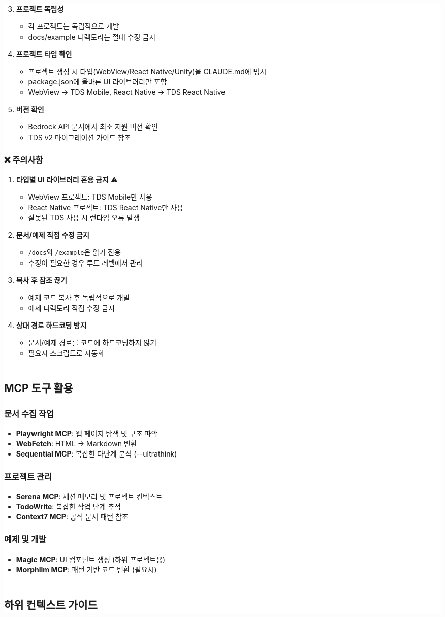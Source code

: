 3. **프로젝트 독립성**
   - 각 프로젝트는 독립적으로 개발
   - docs/example 디렉토리는 절대 수정 금지

4. **프로젝트 타입 확인**
   - 프로젝트 생성 시 타입(WebView/React Native/Unity)을 CLAUDE.md에 명시
   - package.json에 올바른 UI 라이브러리만 포함
   - WebView → TDS Mobile, React Native → TDS React Native

5. **버전 확인**
   - Bedrock API 문서에서 최소 지원 버전 확인
   - TDS v2 마이그레이션 가이드 참조

### ❌ 주의사항

1. **타입별 UI 라이브러리 혼용 금지** ⚠️
   - WebView 프로젝트: TDS Mobile만 사용
   - React Native 프로젝트: TDS React Native만 사용
   - 잘못된 TDS 사용 시 런타임 오류 발생

2. **문서/예제 직접 수정 금지**
   - `/docs`와 `/example`은 읽기 전용
   - 수정이 필요한 경우 루트 레벨에서 관리

3. **복사 후 참조 끊기**
   - 예제 코드 복사 후 독립적으로 개발
   - 예제 디렉토리 직접 수정 금지

4. **상대 경로 하드코딩 방지**
   - 문서/예제 경로를 코드에 하드코딩하지 않기
   - 필요시 스크립트로 자동화

---

## MCP 도구 활용

### 문서 수집 작업
- **Playwright MCP**: 웹 페이지 탐색 및 구조 파악
- **WebFetch**: HTML → Markdown 변환
- **Sequential MCP**: 복잡한 다단계 분석 (--ultrathink)

### 프로젝트 관리
- **Serena MCP**: 세션 메모리 및 프로젝트 컨텍스트
- **TodoWrite**: 복잡한 작업 단계 추적
- **Context7 MCP**: 공식 문서 패턴 참조

### 예제 및 개발
- **Magic MCP**: UI 컴포넌트 생성 (하위 프로젝트용)
- **Morphllm MCP**: 패턴 기반 코드 변환 (필요시)

---

## 하위 컨텍스트 가이드
